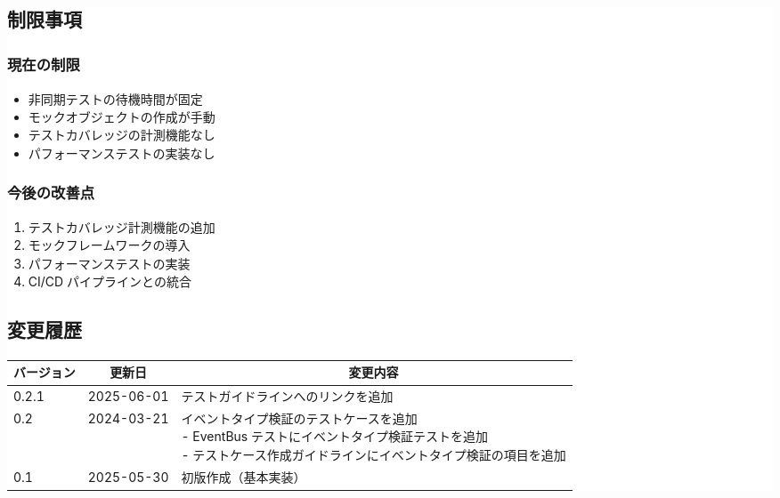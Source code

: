 ## 制限事項

### 現在の制限

-   非同期テストの待機時間が固定
-   モックオブジェクトの作成が手動
-   テストカバレッジの計測機能なし
-   パフォーマンステストの実装なし

### 今後の改善点

1. テストカバレッジ計測機能の追加
2. モックフレームワークの導入
3. パフォーマンステストの実装
4. CI/CD パイプラインとの統合

## 変更履歴

| バージョン | 更新日     | 変更内容                                                                                                                                                      |
| ---------- | ---------- | ------------------------------------------------------------------------------------------------------------------------------------------------------------- |
| 0.2.1 | 2025-06-01 | テストガイドラインへのリンクを追加 |
| 0.2        | 2024-03-21 | イベントタイプ検証のテストケースを追加<br>- EventBus テストにイベントタイプ検証テストを追加<br>- テストケース作成ガイドラインにイベントタイプ検証の項目を追加 |
| 0.1        | 2025-05-30 | 初版作成（基本実装）                                                                                                                                          |

